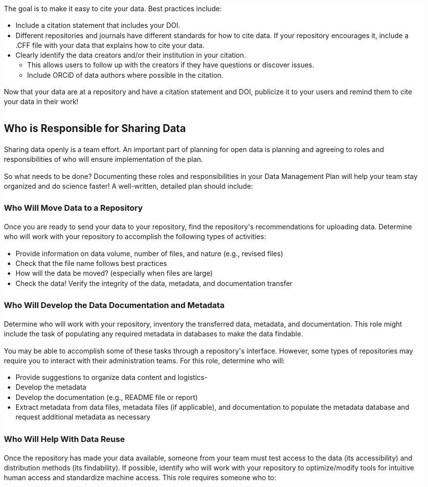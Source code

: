 The goal is to make it easy to cite your data. Best practices include:

- Include a citation statement that includes your DOI.
- Different repositories and journals have different standards for how to cite data. If your repository encourages it, include a .CFF file with your data that explains how to cite your data.
- Clearly identify the data creators and/or their institution in your citation.
  - This allows users to follow up with the creators if they have questions or discover issues.
  - Include ORCiD of data authors where possible in the citation.

Now that your data are at a repository and have a citation statement and DOI, publicize it to your users and remind them to cite your data in their work!

## Who is Responsible for Sharing Data

Sharing data openly is a team effort. An important part of planning for open data is planning and agreeing to roles and responsibilities of who will ensure implementation of the plan.

So what needs to be done? Documenting these roles and responsibilities in your Data Management Plan will help your team stay organized and do science faster! A well-written, detailed plan should include:

### Who Will Move Data to a Repository

Once you are ready to send your data to your repository, find the repository's recommendations for uploading data. Determine who will work with your repository to accomplish the following types of activities:

- Provide information on data volume, number of files, and nature (e.g., revised files)
- Check that the file name follows best practices
- How will the data be moved? (especially when files are large)
- Check the data! Verify the integrity of the data, metadata, and documentation transfer

### Who Will Develop the Data Documentation and Metadata

Determine who will work with your repository, inventory the transferred data, metadata, and documentation. This role might include the task of populating any required metadata in databases to make the data findable.

You may be able to accomplish some of these tasks through a repository's interface. However, some types of repositories may require you to interact with their administration teams. For this role, determine who will:

- Provide suggestions to organize data content and logistics-
- Develop the metadata
- Develop the documentation (e.g., README file or report)
- Extract metadata from data files, metadata files (if applicable), and documentation to populate the metadata database and request additional metadata as necessary

### Who Will Help With Data Reuse

Once the repository has made your data available, someone from your team must test access to the data (its accessibility) and distribution methods (its findability). If possible, identify who will work with your repository to optimize/modify tools for intuitive human access and standardize machine access. This role requires someone who to:
